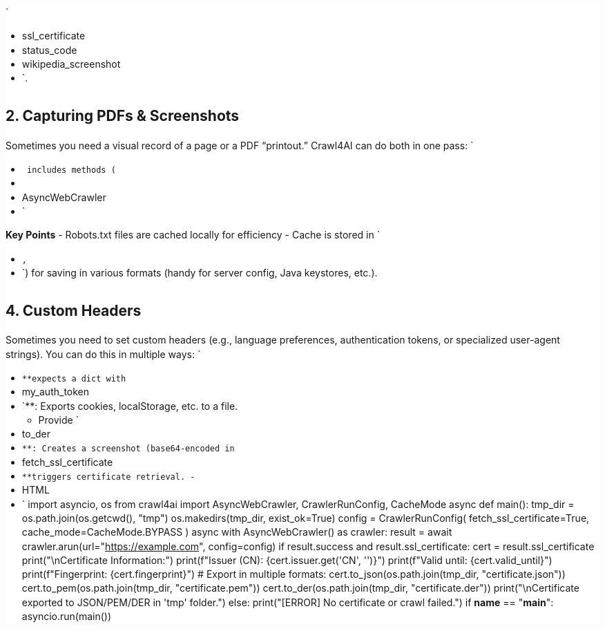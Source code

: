 `
- ssl_certificate
- status_code
- wikipedia_screenshot
- `.
## 2. Capturing PDFs & Screenshots
Sometimes you need a visual record of a page or a PDF “printout.” Crawl4AI can do both in one pass:
`
- ` includes methods (`
- `
`
- AsyncWebCrawler
- `

**Key Points** - Robots.txt files are cached locally for efficiency - Cache is stored in `
- `, `
- `) for saving in various formats (handy for server config, Java keystores, etc.).
## 4. Custom Headers
Sometimes you need to set custom headers (e.g., language preferences, authentication tokens, or specialized user-agent strings). You can do this in multiple ways:
`
- `**expects a dict with`
- my_auth_token
- `**: Exports cookies, localStorage, etc. to a file.
  * Provide `
- to_der
- `**: Creates a screenshot (base64-encoded in`
- fetch_ssl_certificate
- `**triggers certificate retrieval. -`
- HTML
- `
import asyncio, os
from crawl4ai import AsyncWebCrawler, CrawlerRunConfig, CacheMode
async def main():
  tmp_dir = os.path.join(os.getcwd(), "tmp")
  os.makedirs(tmp_dir, exist_ok=True)
  config = CrawlerRunConfig(
    fetch_ssl_certificate=True,
    cache_mode=CacheMode.BYPASS
  )
  async with AsyncWebCrawler() as crawler:
    result = await crawler.arun(url="https://example.com", config=config)
    if result.success and result.ssl_certificate:
      cert = result.ssl_certificate
      print("\nCertificate Information:")
      print(f"Issuer (CN): {cert.issuer.get('CN', '')}")
      print(f"Valid until: {cert.valid_until}")
      print(f"Fingerprint: {cert.fingerprint}")
      # Export in multiple formats:
      cert.to_json(os.path.join(tmp_dir, "certificate.json"))
      cert.to_pem(os.path.join(tmp_dir, "certificate.pem"))
      cert.to_der(os.path.join(tmp_dir, "certificate.der"))
      print("\nCertificate exported to JSON/PEM/DER in 'tmp' folder.")
    else:
      print("[ERROR] No certificate or crawl failed.")
if __name__ == "__main__":
  asyncio.run(main())
